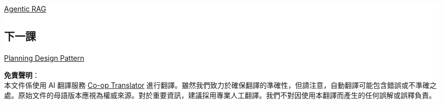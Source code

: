 [Agentic RAG](../05-agentic-rag/README.md)

## 下一課

[Planning Design Pattern](../07-planning-design/README.md)

**免責聲明**：  
本文件係使用 AI 翻譯服務 [Co-op Translator](https://github.com/Azure/co-op-translator) 進行翻譯。雖然我們致力於確保翻譯的準確性，但請注意，自動翻譯可能包含錯誤或不準確之處。原始文件的母語版本應視為權威來源。對於重要資訊，建議採用專業人工翻譯。我們不對因使用本翻譯而產生的任何誤解或誤釋負責。